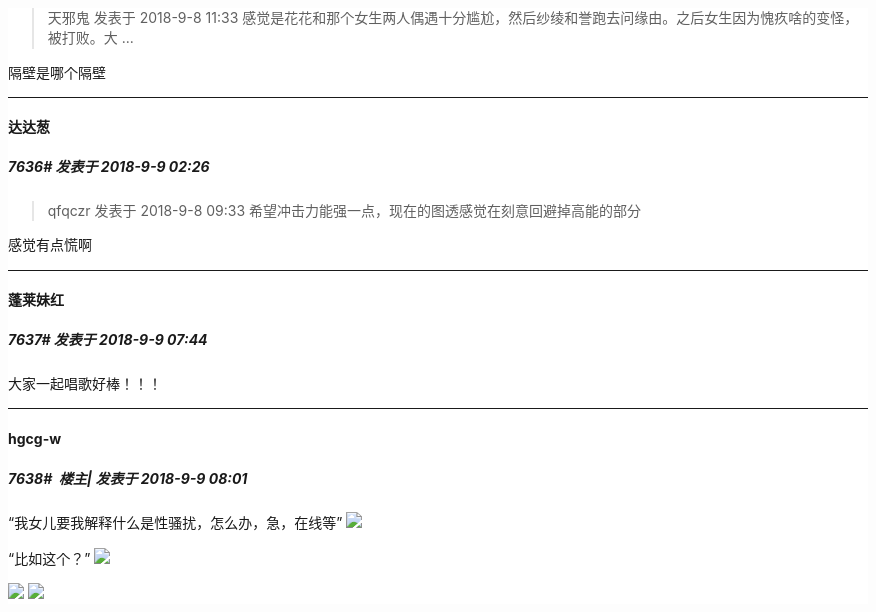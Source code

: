 

<blockquote>天邪鬼 发表于 2018-9-8 11:33
感觉是花花和那个女生两人偶遇十分尴尬，然后纱绫和誉跑去问缘由。之后女生因为愧疚啥的变怪，被打败。大 ...</blockquote>
隔壁是哪个隔壁







*****

####  达达葱  
##### 7636#       发表于 2018-9-9 02:26



<blockquote>qfqczr 发表于 2018-9-8 09:33
希望冲击力能强一点，现在的图透感觉在刻意回避掉高能的部分</blockquote>
感觉有点慌啊







*****

####  蓬莱妹红  
##### 7637#       发表于 2018-9-9 07:44




大家一起唱歌好棒！！！







*****

####  hgcg-w  
##### 7638#         楼主| 发表于 2018-9-9 08:01




“我女儿要我解释什么是性骚扰，怎么办，急，在线等” 
<img src="http://wx3.sinaimg.cn/large/9657fdc2gy1fv2xzhzwsaj21400mitzm.jpg" referrerpolicy="no-referrer">


“比如这个？”
<img src="http://wx1.sinaimg.cn/large/9657fdc2gy1fv2y3161u1j21400mie81.jpg" referrerpolicy="no-referrer">

<img src="http://wx4.sinaimg.cn/large/9657fdc2gy1fv2y32mr3nj21400mihdt.jpg" referrerpolicy="no-referrer">

<img src="http://wx4.sinaimg.cn/large/9657fdc2gy1fv2y3475akj21400mi1kx.jpg" referrerpolicy="no-referrer">

